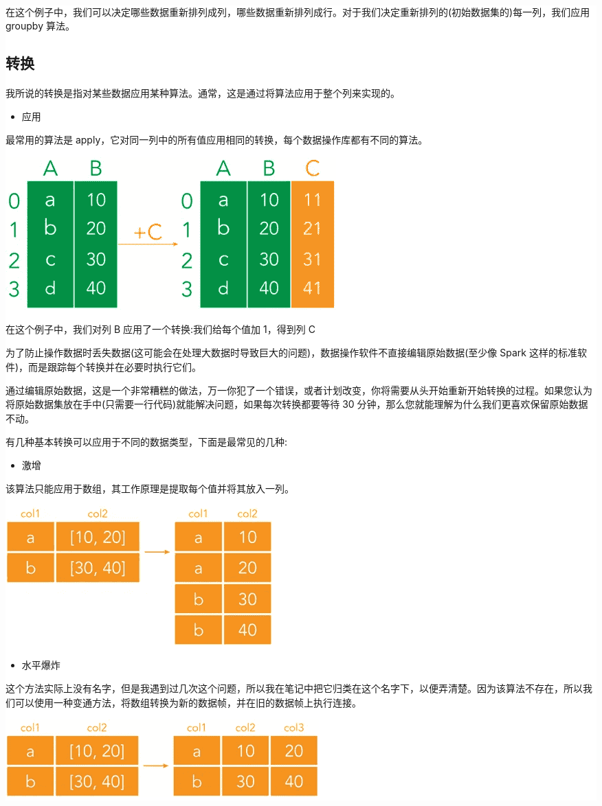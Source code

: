 在这个例子中，我们可以决定哪些数据重新排列成列，哪些数据重新排列成行。对于我们决定重新排列的(初始数据集的)每一列，我们应用 groupby 算法。

## 转换

我所说的转换是指对某些数据应用某种算法。通常，这是通过将算法应用于整个列来实现的。

*   应用

最常用的算法是 apply，它对同一列中的所有值应用相同的转换，每个数据操作库都有不同的算法。

![](img/5a66b0308edd1e31021629ec6c9e5203.png)

在这个例子中，我们对列 B 应用了一个转换:我们给每个值加 1，得到列 C

为了防止操作数据时丢失数据(这可能会在处理大数据时导致巨大的问题)，数据操作软件不直接编辑原始数据(至少像 Spark 这样的标准软件)，而是跟踪每个转换并在必要时执行它们。

通过编辑原始数据，这是一个非常糟糕的做法，万一你犯了一个错误，或者计划改变，你将需要从头开始重新开始转换的过程。如果您认为将原始数据集放在手中(只需要一行代码)就能解决问题，如果每次转换都要等待 30 分钟，那么您就能理解为什么我们更喜欢保留原始数据不动。

有几种基本转换可以应用于不同的数据类型，下面是最常见的几种:

*   激增

该算法只能应用于数组，其工作原理是提取每个值并将其放入一列。

![](img/b3b0c77fa75d7e12ba9fcc70d268399a.png)

*   水平爆炸

这个方法实际上没有名字，但是我遇到过几次这个问题，所以我在笔记中把它归类在这个名字下，以便弄清楚。因为该算法不存在，所以我们可以使用一种变通方法，将数组转换为新的数据帧，并在旧的数据帧上执行连接。

![](img/38feab05d74bbbcaf86a82864464db2d.png)
